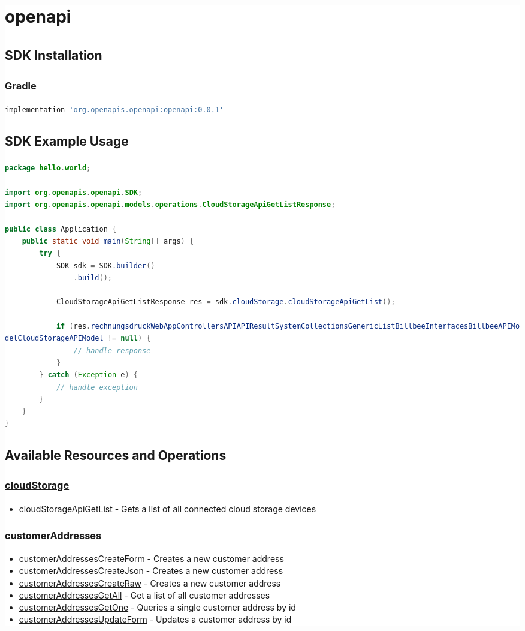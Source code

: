 # openapi


## SDK Installation

### Gradle

```groovy
implementation 'org.openapis.openapi:openapi:0.0.1'
```


## SDK Example Usage

```java
package hello.world;

import org.openapis.openapi.SDK;
import org.openapis.openapi.models.operations.CloudStorageApiGetListResponse;

public class Application {
    public static void main(String[] args) {
        try {
            SDK sdk = SDK.builder()
                .build();

            CloudStorageApiGetListResponse res = sdk.cloudStorage.cloudStorageApiGetList();

            if (res.rechnungsdruckWebAppControllersAPIAPIResultSystemCollectionsGenericListBillbeeInterfacesBillbeeAPIModelCloudStorageAPIModel != null) {
                // handle response
            }
        } catch (Exception e) {
            // handle exception
        }
    }
}
```



## Available Resources and Operations


### [cloudStorage](docs/cloudstorage/README.md)

* [cloudStorageApiGetList](docs/cloudstorage/README.md#cloudstorageapigetlist) - Gets a list of all connected cloud storage devices

### [customerAddresses](docs/customeraddresses/README.md)

* [customerAddressesCreateForm](docs/customeraddresses/README.md#customeraddressescreateform) - Creates a new customer address
* [customerAddressesCreateJson](docs/customeraddresses/README.md#customeraddressescreatejson) - Creates a new customer address
* [customerAddressesCreateRaw](docs/customeraddresses/README.md#customeraddressescreateraw) - Creates a new customer address
* [customerAddressesGetAll](docs/customeraddresses/README.md#customeraddressesgetall) - Get a list of all customer addresses
* [customerAddressesGetOne](docs/customeraddresses/README.md#customeraddressesgetone) - Queries a single customer address by id
* [customerAddressesUpdateForm](docs/customeraddresses/README.md#customeraddressesupdateform) - Updates a customer address by id